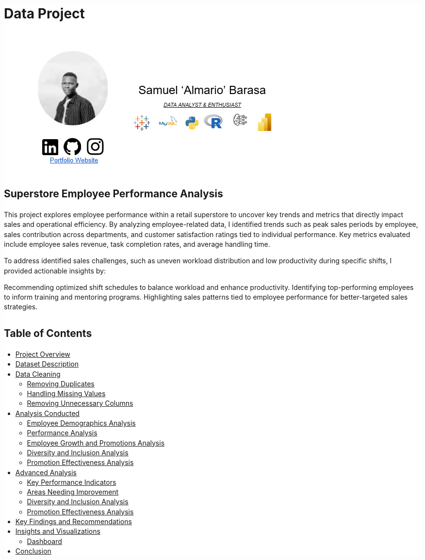 # Data Project
![Samuel Barasa](https://github.com/SammieBarasa77/employee_performance/blob/main/assets/images/Screenshot%202024-11-23%20222057.png)

## Superstore Employee Performance Analysis

This project explores employee performance within a retail superstore to uncover key trends and metrics that directly impact sales and operational efficiency. By analyzing employee-related data, I identified trends such as peak sales periods by employee, sales contribution across departments, and customer satisfaction ratings tied to individual performance. Key metrics evaluated include employee sales revenue, task completion rates, and average handling time.

To address identified sales challenges, such as uneven workload distribution and low productivity during specific shifts, I provided actionable insights by:

Recommending optimized shift schedules to balance workload and enhance productivity.
Identifying top-performing employees to inform training and mentoring programs.
Highlighting sales patterns tied to employee performance for better-targeted sales strategies.
## Table of Contents  

- [Project Overview](#project-overview)  
- [Dataset Description](#dataset-description)  
- [Data Cleaning](#data-cleaning)  
  - [Removing Duplicates](#removing-duplicates)  
  - [Handling Missing Values](#handling-missing-values)  
  - [Removing Unnecessary Columns](#removing-unnecessary-columns)  
- [Analysis Conducted](#analysis-conducted)  
  - [Employee Demographics Analysis](#employee-demographics-analysis)  
  - [Performance Analysis](#performance-analysis)  
  - [Employee Growth and Promotions Analysis](#employee-growth-and-promotions-analysis)  
  - [Diversity and Inclusion Analysis](#diversity-and-inclusion-analysis)  
  - [Promotion Effectiveness Analysis](#promotion-effectiveness-analysis)
- [Advanced Analysis](#advanced-analysis)
  - [Key Performance Indicators](#key-performance-indicators)
  - [Areas Needing Improvement](#areas-needing-improvement)
  - [Diversity and Inclusion Analysis](#diversity-and-inclusion-analysis)
  - [Promotion Effectiveness Analysis](#promotion-effectiveness-analysis)
- [Key Findings and Recommendations](#key-findings-and-recommendations)
- [Insights and Visualizations](#insights-and-visualizations)  
  - [Dashboard](#dashboard)  
- [Conclusion](#conclusion)   
